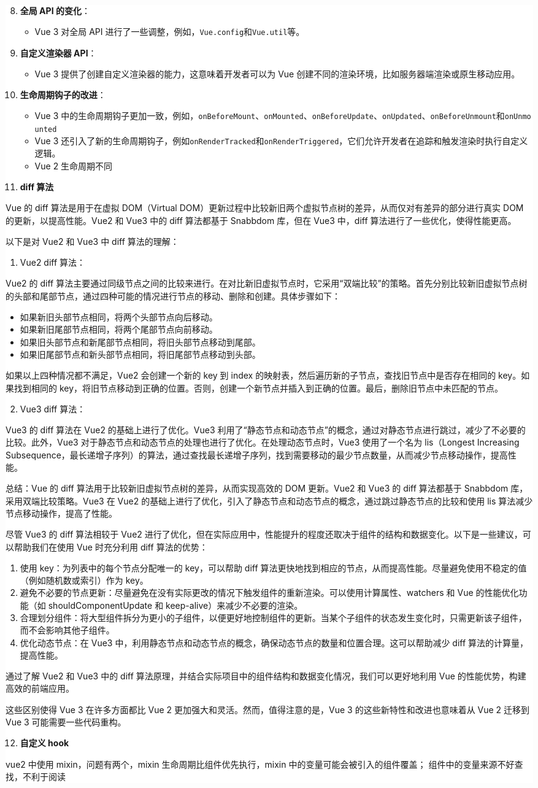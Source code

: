 8. **全局 API 的变化**：

   - Vue 3 对全局 API 进行了一些调整，例如，`Vue.config`和`Vue.util`等。

9. **自定义渲染器 API**：

   - Vue 3 提供了创建自定义渲染器的能力，这意味着开发者可以为 Vue 创建不同的渲染环境，比如服务器端渲染或原生移动应用。

10. **生命周期钩子的改进**：

    - Vue 3 中的生命周期钩子更加一致，例如，`onBeforeMount`、`onMounted`、`onBeforeUpdate`、`onUpdated`、`onBeforeUnmount`和`onUnmounted`
    - Vue 3 还引入了新的生命周期钩子，例如`onRenderTracked`和`onRenderTriggered`，它们允许开发者在追踪和触发渲染时执行自定义逻辑。
    - Vue 2 生命周期不同

11. **diff 算法**

Vue 的 diff 算法是用于在虚拟 DOM（Virtual DOM）更新过程中比较新旧两个虚拟节点树的差异，从而仅对有差异的部分进行真实 DOM 的更新，以提高性能。Vue2 和 Vue3 中的 diff 算法都基于 Snabbdom 库，但在 Vue3 中，diff 算法进行了一些优化，使得性能更高。

以下是对 Vue2 和 Vue3 中 diff 算法的理解：

1. Vue2 diff 算法：

Vue2 的 diff 算法主要通过同级节点之间的比较来进行。在对比新旧虚拟节点时，它采用“双端比较”的策略。首先分别比较新旧虚拟节点树的头部和尾部节点，通过四种可能的情况进行节点的移动、删除和创建。具体步骤如下：

- 如果新旧头部节点相同，将两个头部节点向后移动。
- 如果新旧尾部节点相同，将两个尾部节点向前移动。
- 如果旧头部节点和新尾部节点相同，将旧头部节点移动到尾部。
- 如果旧尾部节点和新头部节点相同，将旧尾部节点移动到头部。

如果以上四种情况都不满足，Vue2 会创建一个新的 key 到 index 的映射表，然后遍历新的子节点，查找旧节点中是否存在相同的 key。如果找到相同的 key，将旧节点移动到正确的位置。否则，创建一个新节点并插入到正确的位置。最后，删除旧节点中未匹配的节点。

2. Vue3 diff 算法：

Vue3 的 diff 算法在 Vue2 的基础上进行了优化。Vue3 利用了“静态节点和动态节点”的概念，通过对静态节点进行跳过，减少了不必要的比较。此外，Vue3 对于静态节点和动态节点的处理也进行了优化。在处理动态节点时，Vue3 使用了一个名为 lis（Longest Increasing Subsequence，最长递增子序列）的算法，通过查找最长递增子序列，找到需要移动的最少节点数量，从而减少节点移动操作，提高性能。

总结：Vue 的 diff 算法用于比较新旧虚拟节点树的差异，从而实现高效的 DOM 更新。Vue2 和 Vue3 的 diff 算法都基于 Snabbdom 库，采用双端比较策略。Vue3 在 Vue2 的基础上进行了优化，引入了静态节点和动态节点的概念，通过跳过静态节点的比较和使用 lis 算法减少节点移动操作，提高了性能。

尽管 Vue3 的 diff 算法相较于 Vue2 进行了优化，但在实际应用中，性能提升的程度还取决于组件的结构和数据变化。以下是一些建议，可以帮助我们在使用 Vue 时充分利用 diff 算法的优势：

1. 使用 key：为列表中的每个节点分配唯一的 key，可以帮助 diff 算法更快地找到相应的节点，从而提高性能。尽量避免使用不稳定的值（例如随机数或索引）作为 key。
2. 避免不必要的节点更新：尽量避免在没有实际更改的情况下触发组件的重新渲染。可以使用计算属性、watchers 和 Vue 的性能优化功能（如 shouldComponentUpdate 和 keep-alive）来减少不必要的渲染。
3. 合理划分组件：将大型组件拆分为更小的子组件，以便更好地控制组件的更新。当某个子组件的状态发生变化时，只需更新该子组件，而不会影响其他子组件。
4. 优化动态节点：在 Vue3 中，利用静态节点和动态节点的概念，确保动态节点的数量和位置合理。这可以帮助减少 diff 算法的计算量，提高性能。

通过了解 Vue2 和 Vue3 中的 diff 算法原理，并结合实际项目中的组件结构和数据变化情况，我们可以更好地利用 Vue 的性能优势，构建高效的前端应用。

这些区别使得 Vue 3 在许多方面都比 Vue 2 更加强大和灵活。然而，值得注意的是，Vue 3 的这些新特性和改进也意味着从 Vue 2 迁移到 Vue 3 可能需要一些代码重构。

12. **自定义 hook**

vue2 中使用 mixin，问题有两个，mixin 生命周期比组件优先执行，mixin 中的变量可能会被引入的组件覆盖；
组件中的变量来源不好查找，不利于阅读
